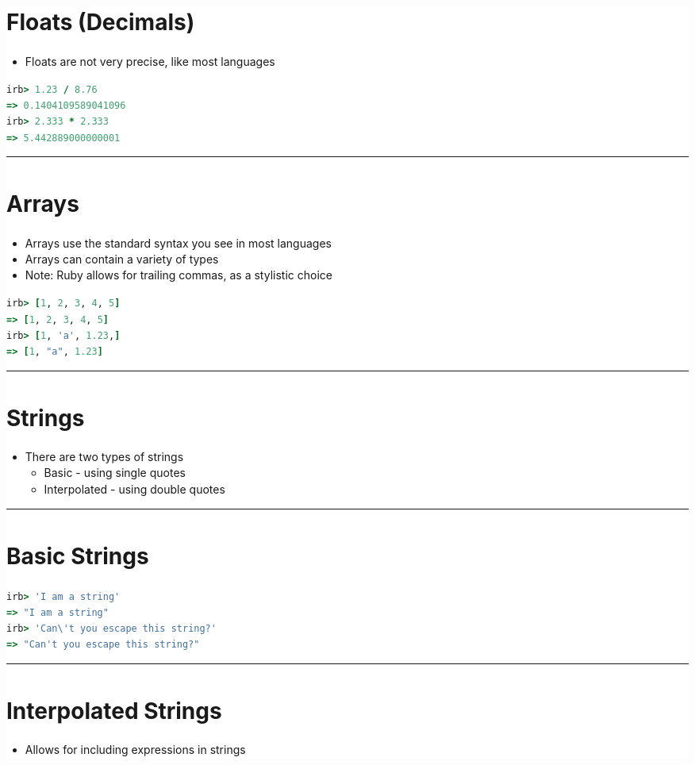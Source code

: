 
# Floats (Decimals)

* Floats are not very precise, like most languages

```ruby
irb> 1.23 / 8.76
=> 0.1404109589041096
irb> 2.333 * 2.333
=> 5.442889000000001
```

---

# Arrays

* Arrays use the standard syntax you see in most languages
* Arrays can contain a variety of types
* Note: Ruby allows for trailing commas, as a stylistic choice

```ruby
irb> [1, 2, 3, 4, 5]
=> [1, 2, 3, 4, 5]
irb> [1, 'a', 1.23,]
=> [1, "a", 1.23]
```

---

# Strings

* There are two types of strings
  * Basic - using single quotes
  * Interpolated - using double quotes

---

# Basic Strings

```ruby
irb> 'I am a string'
=> "I am a string"
irb> 'Can\'t you escape this string?'
=> "Can't you escape this string?"
```
---

# Interpolated Strings

* Allows for including expressions in strings
